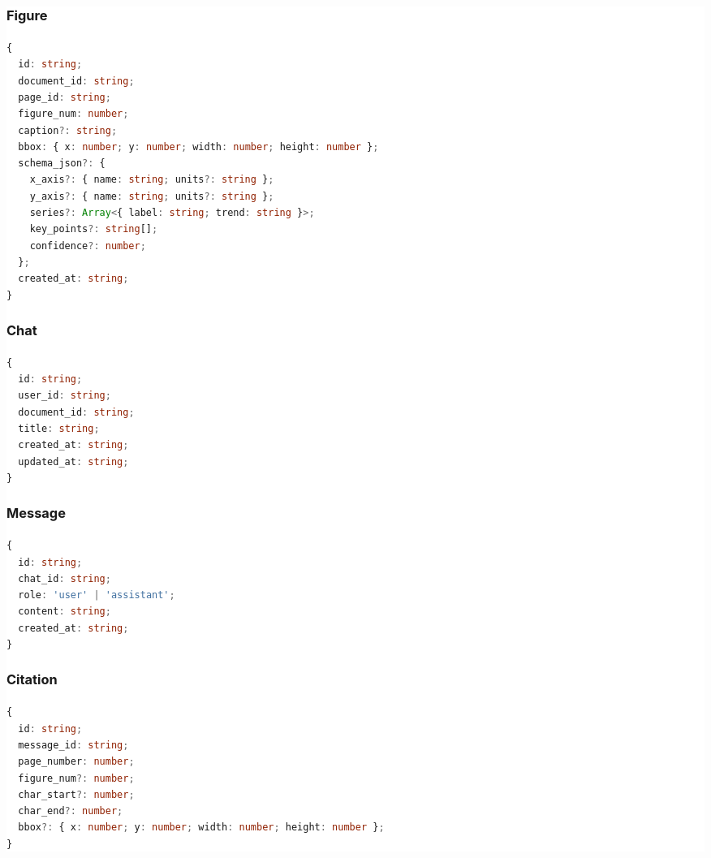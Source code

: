 ### Figure
```typescript
{
  id: string;
  document_id: string;
  page_id: string;
  figure_num: number;
  caption?: string;
  bbox: { x: number; y: number; width: number; height: number };
  schema_json?: {
    x_axis?: { name: string; units?: string };
    y_axis?: { name: string; units?: string };
    series?: Array<{ label: string; trend: string }>;
    key_points?: string[];
    confidence?: number;
  };
  created_at: string;
}
```

### Chat
```typescript
{
  id: string;
  user_id: string;
  document_id: string;
  title: string;
  created_at: string;
  updated_at: string;
}
```

### Message
```typescript
{
  id: string;
  chat_id: string;
  role: 'user' | 'assistant';
  content: string;
  created_at: string;
}
```

### Citation
```typescript
{
  id: string;
  message_id: string;
  page_number: number;
  figure_num?: number;
  char_start?: number;
  char_end?: number;
  bbox?: { x: number; y: number; width: number; height: number };
}
```
